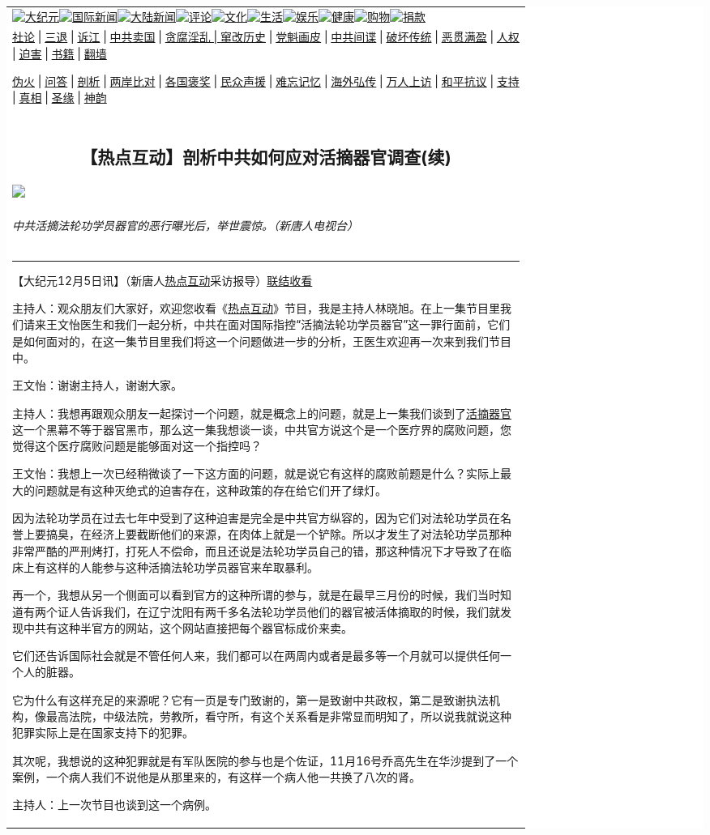 <a name="1" id="1" target="_blank"></a><span id="1"></span>
<table border="0"><tr><td colspan="2" VALIGN=TOP><a href="https://github.com/asdfgt5/djy/blob/master/gb/nsc413.md#1"><img src="https://raw.githubusercontent.com/asdfgt5/1/master/t/djy/1.jpg" title="大纪元"></a><a href="https://github.com/asdfgt5/djy/blob/master/gb/n24hr.md#1"><img src="https://raw.githubusercontent.com/asdfgt5/1/master/t/djy/3.jpg" title="国际新闻"></a><a href="https://github.com/asdfgt5/djy/blob/master/gb/nsc413.md#1"><img src="https://raw.githubusercontent.com/asdfgt5/1/master/t/djy/4.jpg" title="大陆新闻"></a><a href="https://github.com/asdfgt5/djy/blob/master/gb/news392.md#1"><img src="https://raw.githubusercontent.com/asdfgt5/1/master/t/djy/5.jpg" title="评论"></a><a href="https://github.com/asdfgt5/djy/blob/master/gb/news2007.md#1"><img src="https://raw.githubusercontent.com/asdfgt5/1/master/t/djy/6.jpg" title="文化"></a><a href="https://github.com/asdfgt5/djy/blob/master/gb/news2008.md#1"><img src="https://raw.githubusercontent.com/asdfgt5/1/master/t/djy/7.jpg" title="生活"></a><a href="https://github.com/asdfgt5/djy/blob/master/gb/ncyule.md#1"><img src="https://raw.githubusercontent.com/asdfgt5/1/master/t/djy/8.jpg" title="娱乐"></a><a href="https://github.com/asdfgt5/djy/blob/master/gb/nsc1002.md#1"><img src="https://raw.githubusercontent.com/asdfgt5/1/master/t/djy/9.jpg" title="健康"><a href="https://www.youlucky.com"><img src="https://raw.githubusercontent.com/asdfgt5/1/master/t/djy/10.jpg" title="购物"></a><a href="https://www.supportepoch.org/donation?utm_medium=epochtimes&utm_source=referral&utm_campaign=donate_button_djyhomepage"><img src="https://raw.githubusercontent.com/asdfgt5/1/master/t/djy/12.jpg" title="捐款"></a></td></tr>
<tr><td colspan="2" VALIGN=TOP><a target="_blank" href="https://git.io/fjCRf">社论</a> | <a target="_blank" href="https://github.com/asdfgt5/djy/blob/master/gb/nf5657.md#1">三退</a> | <a target="_blank" href="https://github.com/asdfgt5/djy/blob/master/gb/nf6123.md#1">诉江</a> | <a target="_blank" href="https://github.com/asdfgt5/djy/blob/master/gb/nf1176117.md#1">中共卖国</a> | <a target="_blank" href="https://github.com/asdfgt5/djy/blob/master/gb/nf5773.md#1">贪腐淫乱 | <a target="_blank" href="https://github.com/asdfgt5/djy/blob/master/gb/nf1176115.md#1">窜改历史</a> | <a target="_blank" href="https://github.com/asdfgt5/djy/blob/master/gb/nf1176107.md#1">党魁画皮</a> | <a target="_blank" href="https://github.com/asdfgt5/djy/blob/master/gb/nf1320400.md#1">中共间谍</a> | <a target="_blank" href="https://github.com/asdfgt5/djy/blob/master/gb/nf1176114.md#1">破坏传统</a> | <a target="_blank" href="https://github.com/asdfgt5/djy/blob/master/gb/nf5287.md#1">恶贯满盈</a> | <a target="_blank" href="https://github.com/asdfgt5/djy/blob/master/gb/ncid278.md#1">人权</a> | <a target="_blank" href="https://github.com/asdfgt5/djy/blob/master/gb/nf1176111.md#1">迫害</a> | <a target="_blank" href="https://github.com/asdfgt5/djy/blob/master/gb/nf1235328.md#1">书籍</a> | <a target="_blank" href="https://github.com/asdfgt5/fq/blob/master/README.md?zsrh#1">翻墙</a></p><p><a target="_blank" href="https://github.com/asdfgt5/djy/blob/master/gb/nf5562.md#1">伪火</a> | <a target="_blank" href="https://github.com/asdfgt5/djy/blob/master/gb/nf4378.md#1">问答</a> | <a target="_blank" href="https://github.com/asdfgt5/djy/blob/master/gb/nf5792.md#1">剖析</a> | <a target="_blank" href="https://github.com/asdfgt5/djy/blob/master/gb/nf5735.md#1">两岸比对</a> | <a target="_blank" href="https://github.com/asdfgt5/djy/blob/master/gb/nf6119.md#1">各国褒奖</a> | <a target="_blank" href="https://github.com/asdfgt5/djy/blob/master/gb/nf6120.md#1">民众声援</a> | <a target="_blank" href="https://github.com/asdfgt5/djy/blob/master/gb/nf1188594.md#1">难忘记忆</a> | <a target="_blank" href="https://github.com/asdfgt5/djy/blob/master/gb/nf3180.md#1">海外弘传</a> | <a target="_blank" href="https://github.com/asdfgt5/djy/blob/master/gb/nf5410.md#1">万人上访</a> | <a target="_blank" href="https://github.com/asdfgt5/ntdtv/blob/master/gb/prog1530_1.md#1">和平抗议</a> | <a target="_blank" href="https://github.com/asdfgt5/djy/blob/master/gb/nf4386.md#1">支持</a> | <a target="_blank" href="https://github.com/asdfgt5/djy/blob/master/gb/nf4389.md#1">真相</a> | <a target="_blank" href="https://github.com/asdfgt5/djy/blob/master/gb/nf5790.md#1">圣缘</a> | <a target="_blank" href="https://github.com/asdfgt5/djy/blob/master/gb/nf4786.md#1">神韵</a></td></tr>
<tr><td VALIGN=TOP width="626"><h2 align=center>【热点互动】剖析中共如何应对活摘器官调查(续)</h2>
<img src="http://i.epochtimes.com/assets/uploads/2006/12/612041219151461.jpg" />
<h6>中共活摘法轮功学员器官的恶行曝光后，举世震惊。（新唐人电视台）
</h6>
<hr>
<p>【大纪元12月5日讯】（新唐人<a href="https://github.com/asdfgt5/djy/blob/master/gb/tag/%E7%83%AD%E7%82%B9%E4%BA%92%E5%8A%A8.md">热点互动</a>采访报导）<a href=http://www.ntdtv.com/xtr/clips/FocusTalk/2006/112006/RDHD_11-27-06_qiguanxu_15mins.ram>联结收看</a></p>
<p>主持人：观众朋友们大家好，欢迎您收看《<a href="https://github.com/asdfgt5/djy/blob/master/gb/tag/%E7%83%AD%E7%82%B9%E4%BA%92%E5%8A%A8.md">热点互动</a>》节目，我是主持人林晓旭。在上一集节目里我们请来王文怡医生和我们一起分析，中共在面对国际指控“活摘法轮功学员器官”这一罪行面前，它们是如何面对的，在这一集节目里我们将这一个问题做进一步的分析，王医生欢迎再一次来到我们节目中。</p>
<p>王文怡：谢谢主持人，谢谢大家。</p>
<p>主持人：我想再跟观众朋友一起探讨一个问题，就是概念上的问题，就是上一集我们谈到了<a href="https://github.com/asdfgt5/djy/blob/master/gb/tag/%E6%B4%BB%E6%91%98%E5%99%A8%E5%AE%98.md">活摘器官</a>这一个黑幕不等于器官黑市，那么这一集我想谈一谈，中共官方说这个是一个医疗界的腐败问题，您觉得这个医疗腐败问题是能够面对这一个指控吗？</p>
<p>王文怡：我想上一次已经稍微谈了一下这方面的问题，就是说它有这样的腐败前题是什么？实际上最大的问题就是有这种灭绝式的迫害存在，这种政策的存在给它们开了绿灯。</p>
<p>因为法轮功学员在过去七年中受到了这种迫害是完全是中共官方纵容的，因为它们对法轮功学员在名誉上要搞臭，在经济上要截断他们的来源，在肉体上就是一个铲除。所以才发生了对法轮功学员那种非常严酷的严刑烤打，打死人不偿命，而且还说是法轮功学员自己的错，那这种情况下才导致了在临床上有这样的人能参与这种活摘法轮功学员器官来牟取暴利。</p>
<p>再一个，我想从另一个侧面可以看到官方的这种所谓的参与，就是在最早三月份的时候，我们当时知道有两个证人告诉我们，在辽宁沈阳有两千多名法轮功学员他们的器官被活体摘取的时候，我们就发现中共有这种半官方的网站，这个网站直接把每个器官标成价来卖。</p>
<p>它们还告诉国际社会就是不管任何人来，我们都可以在两周内或者是最多等一个月就可以提供任何一个人的脏器。</p>
<p>它为什么有这样充足的来源呢？它有一页是专门致谢的，第一是致谢中共政权，第二是致谢执法机构，像最高法院，中级法院，劳教所，看守所，有这个关系看是非常显而明知了，所以说我就说这种犯罪实际上是在国家支持下的犯罪。</p>
<p>其次呢，我想说的这种犯罪就是有军队医院的参与也是个佐证，11月16号乔高先生在华沙提到了一个案例，一个病人我们不说他是从那里来的，有这样一个病人他一共换了八次的肾。</p>
<p>主持人：上一次节目也谈到这一个病例。</p>